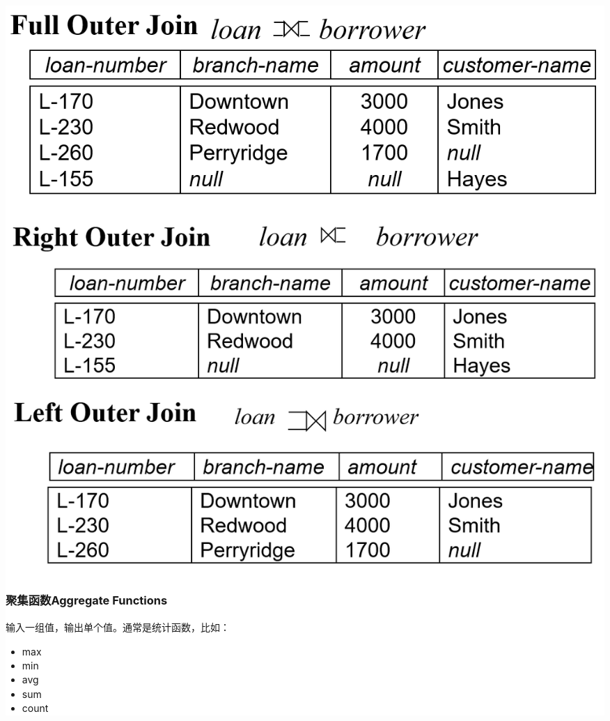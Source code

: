 ![](./_img/2-30.png)

![](./_img/2-31.png)

![](./_img/2-32.png)

### 聚集函数Aggregate Functions

输入一组值，输出单个值。通常是统计函数，比如：
- max
- min
- avg
- sum
- count
